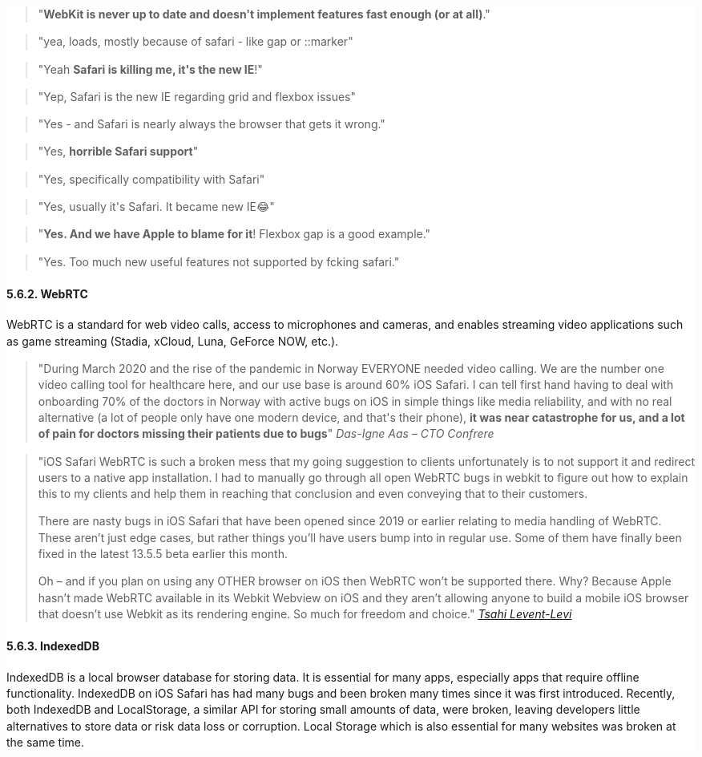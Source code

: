 > "**WebKit is never up to date and doesn't implement features fast enough (or at all)**."

> "yea, loads, mostly because of safari - like gap or ::marker"

> "Yeah **Safari is killing me, it's the new IE**!"

> "Yep, Safari is the new IE regarding grid and flexbox issues"

> "Yes - and Safari is nearly always the browser that gets it wrong."

> "Yes, **horrible Safari support**"

> "Yes, specifically compatibility with Safari"

> "Yes, usually it's Safari. It became new IE😂"

> "**Yes. And we have Apple to blame for it**! Flexbox gap is a good example."

> "Yes. Too much new useful features not supported by fcking safari."

  </div>
</div>



#### 5.6.2. WebRTC

WebRTC is a standard for web video calls, access to microphones and cameras, and enables streaming video applications such as game streaming (Stadia, xCloud, Luna, GeForce NOW, etc.).

> "During March 2020 and the rise of the pandemic in Norway EVERYONE needed video calling. We are the number one video calling tool for healthcare here, and our use base is around 60% iOS Safari. I can tell first hand having to deal with onboarding 70% of the doctors in Norway with active bugs on iOS in simple things like media reliability, and with no real alternative (a lot of people only have one modern device, and that's their phone), **it was near catastrophe for us, and a lot of pain for doctors missing their patients due to bugs**"
> <cite>Das-Igne Aas – CTO Confrere</cite>

> "iOS Safari WebRTC is such a broken mess that my going suggestion to clients unfortunately is to not support it and redirect users to a native app installation. I had to manually go through all open WebRTC bugs in webkit to figure out how to explain this to my clients and help them in reaching that conclusion and even conveying that to their customers.
>
> There are nasty bugs in iOS Safari that have been opened since 2019 or earlier relating to media handling of WebRTC. These aren’t just edge cases, but rather things you’ll have users bump into in regular use. Some of them have finally been fixed in the latest 13.5.5 beta earlier this month.
>
> Oh – and if you plan on using any OTHER browser on iOS then WebRTC won’t be supported there. Why? Because Apple hasn’t made WebRTC available in its Webkit Webview on iOS and they aren’t allowing anyone to build a mobile iOS browser that doesn’t use Webkit as its rendering engine. So much for freedom and choice."
> <cite>[Tsahi Levent-Levi](https://bloggeek.me/webrtc-browser-support/)</cite>



#### 5.6.3. IndexedDB

IndexedDB is a local browser database for storing data. It is essential for many apps, especially apps that require offline functionality. IndexedDB on iOS Safari has had many bugs and been broken many times since it was first introduced. Recently, both IndexedDB and LocalStorage, a similar API for storing small amounts of data, were broken, leaving developers little alternatives to store data or risk data loss or corruption. Local Storage which is also essential for many websites was broken at the same time.
